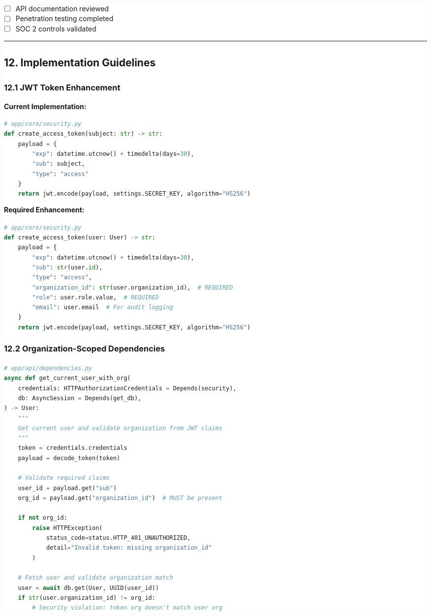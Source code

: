 - [ ] API documentation reviewed
- [ ] Penetration testing completed
- [ ] SOC 2 controls validated

---

## 12. Implementation Guidelines

### 12.1 JWT Token Enhancement

**Current Implementation:**
```python
# app/core/security.py
def create_access_token(subject: str) -> str:
    payload = {
        "exp": datetime.utcnow() + timedelta(days=30),
        "sub": subject,
        "type": "access"
    }
    return jwt.encode(payload, settings.SECRET_KEY, algorithm="HS256")
```

**Required Enhancement:**
```python
# app/core/security.py
def create_access_token(user: User) -> str:
    payload = {
        "exp": datetime.utcnow() + timedelta(days=30),
        "sub": str(user.id),
        "type": "access",
        "organization_id": str(user.organization_id),  # REQUIRED
        "role": user.role.value,  # REQUIRED
        "email": user.email  # For audit logging
    }
    return jwt.encode(payload, settings.SECRET_KEY, algorithm="HS256")
```

### 12.2 Organization-Scoped Dependencies

```python
# app/api/dependencies.py
async def get_current_user_with_org(
    credentials: HTTPAuthorizationCredentials = Depends(security),
    db: AsyncSession = Depends(get_db),
) -> User:
    """
    Get current user and validate organization from JWT claims
    """
    token = credentials.credentials
    payload = decode_token(token)

    # Validate required claims
    user_id = payload.get("sub")
    org_id = payload.get("organization_id")  # MUST be present

    if not org_id:
        raise HTTPException(
            status_code=status.HTTP_401_UNAUTHORIZED,
            detail="Invalid token: missing organization_id"
        )

    # Fetch user and validate organization match
    user = await db.get(User, UUID(user_id))
    if str(user.organization_id) != org_id:
        # Security violation: token org doesn't match user org
```